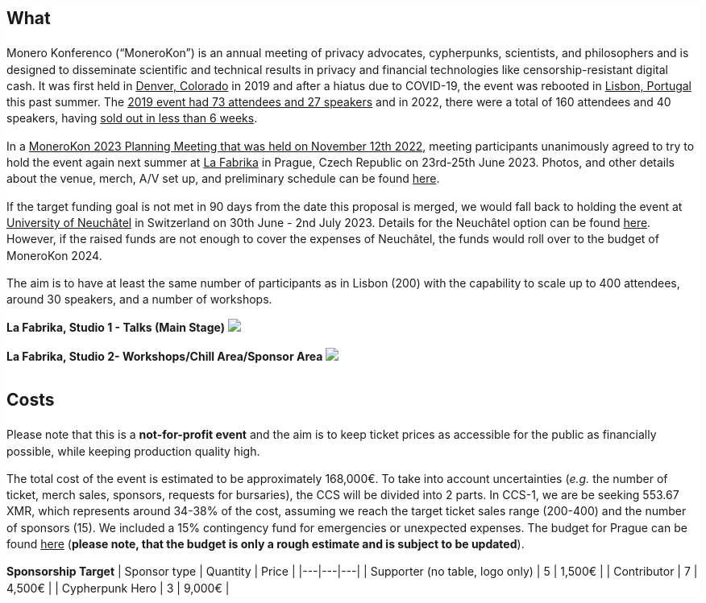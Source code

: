 ## What

Monero Konferenco (“MoneroKon”) is an annual meeting of privacy advocates, cypherpunks, scientists, and philosophers and is designed to disseminate scientific and technical results in privacy and financial technologies like censorship-resistant digital cash. It was first held in [Denver, Colorado]( https://www.youtube.com/playlist?list=PLsSYUeVwrHBkJHJg_l2uDgbicDJ1PmAVW) in 2019 and after a hiatus due to COVID-19, the event was rebooted in [Lisbon, Portugal]( https://www.youtube.com/playlist?list=PLsSYUeVwrHBndRQoQ-vLezzlHPLRDNzaw) this past summer. The [2019 event had 73 attendees and 27 speakers]( https://github.com/b-g-goodell/mrl-skunkworks-mirror/blob/master/Konferenco/2019/postmorto.md#1-budget-actuals) and in 2022, there were a total of 160 attendees and 40 speakers, having [sold out in less than 6 weeks]( https://nitter.net/MoneroKon/status/1528247373398515712).

In a [MoneroKon 2023 Planning Meeting that was held on November 12th 2022](https://monero.observer/assets/logs/221112-monerokon23.log), meeting participants unanimously agreed to try to hold the event again next summer at [La Fabrika](https://www.lafabrika.cz/en/lafabrika) in Prague, Czech Republic on 23rd-25th June 2023. Photos, and other details about the venue, merch, A/V set up, and preliminary schedule can be found [here](https://github.com/MoneroKon/meta/blob/main/monerokon2023-plan-a.md). 

If the target funding goal is not met in 90 days from the date this proposal is merged, we would fall back to holding the event at [University of Neuchâtel](https://www.unine.ch/batiments/home/prestations/location-de-laula-des-jeunes-riv.html) in Switzerland on 30th June - 2nd July 2023. Details for the Neuchâtel option can be found [here](https://github.com/MoneroKon/meta/blob/main/monerokon2023-plan-b.md). However, if the raised funds are not enough to cover the expenses of Neuchâtel, the funds would roll over to the budget of MoneroKon 2024.

The aim is to have at least the same number of participants as in Lisbon (200) with the capability to scale up to 400 attendees, around 30 speakers, and a number of workshops.

**La Fabrika, Studio 1 - Talks (Main Stage)**
![](https://repo.getmonero.org/ajs/meta/-/raw/main/pics/room1-1.jpeg)

**La Fabrika, Studio 2- Workshops/Chill Area/Sponsor Area**
![](https://repo.getmonero.org/ajs/meta/-/raw/main/pics/studio2.jpeg)

## Costs

Please note that this is a **not-for-profit event** and the aim is to keep ticket prices as accessible for the public as financially possible, while keeping production quality high.

The total cost of the event is estimated to be approximately 168,000€. To take into account uncertainties (_e.g._ the number of ticket, merch sales, sponsors, requests for bursaries), the CCS will be divided into 2 parts. In CCS-1, we are be seeking 553.67 XMR, which represents around 34-38% of the cost, assuming we reach the target ticket sales range (200-400) and the number of sponsors (15). We included a 15% contingency fund for emergencies or unexpected expenses. The budget for Prague can be found [here](https://cryptpad.disroot.org/sheet/#/2/sheet/view/DWRJjhmFhIZSJddgkRDgbEi6gnMMnBFDjxpUPIiOA6Q/embed/) (**please note, that the budget is only a rough estimate and is subject to be updated**).

**Sponsorship Target**
| Sponsor type | Quantity | Price |
|---|---|---|
| Supporter (no table, logo only) | 5 | 1,500€ |
| Contributor | 7 | 4,500€ |
| Cypherpunk Hero | 3 | 9,000€ |
